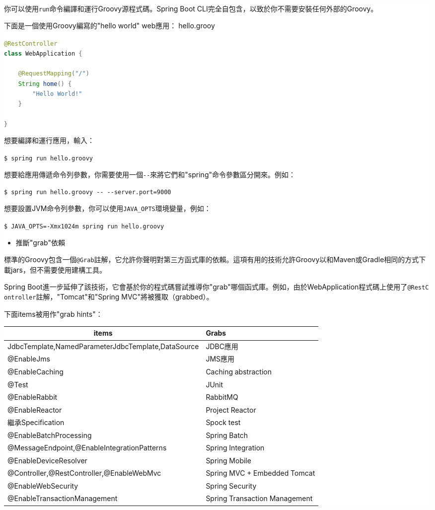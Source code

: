 你可以使用`run`命令編譯和運行Groovy源程式碼。Spring Boot CLI完全自包含，以致於你不需要安裝任何外部的Groovy。

下面是一個使用Groovy編寫的"hello world" web應用：
hello.grooy
```java
@RestController
class WebApplication {

    @RequestMapping("/")
    String home() {
        "Hello World!"
    }

}
```
想要編譯和運行應用，輸入：
```shell
$ spring run hello.groovy
```
想要給應用傳遞命令列參數，你需要使用一個`--`來將它們和"spring"命令參數區分開來。例如：
```shell
$ spring run hello.groovy -- --server.port=9000
```
想要設置JVM命令列參數，你可以使用`JAVA_OPTS`環境變量，例如：
```shell
$ JAVA_OPTS=-Xmx1024m spring run hello.groovy
```
- 推斷"grab"依賴

標準的Groovy包含一個`@Grab`註解，它允許你聲明對第三方函式庫的依賴。這項有用的技術允許Groovy以和Maven或Gradle相同的方式下載jars，但不需要使用建構工具。

Spring Boot進一步延伸了該技術，它會基於你的程式碼嘗試推導你"grab"哪個函式庫。例如，由於WebApplication程式碼上使用了`@RestController`註解，"Tomcat"和"Spring MVC"將被獲取（grabbed）。

下面items被用作"grab hints"：

|items|Grabs|
|-----|:-----|
|JdbcTemplate,NamedParameterJdbcTemplate,DataSource|JDBC應用|
|@EnableJms|JMS應用|
|@EnableCaching|Caching abstraction|
|@Test|JUnit|
|@EnableRabbit|RabbitMQ|
|@EnableReactor|Project Reactor|
|繼承Specification|Spock test|
|@EnableBatchProcessing|Spring Batch|
|@MessageEndpoint,@EnableIntegrationPatterns|Spring Integration|
|@EnableDeviceResolver|Spring Mobile|
|@Controller,@RestController,@EnableWebMvc|Spring MVC + Embedded Tomcat|
|@EnableWebSecurity|Spring Security|
|@EnableTransactionManagement|Spring Transaction Management|
